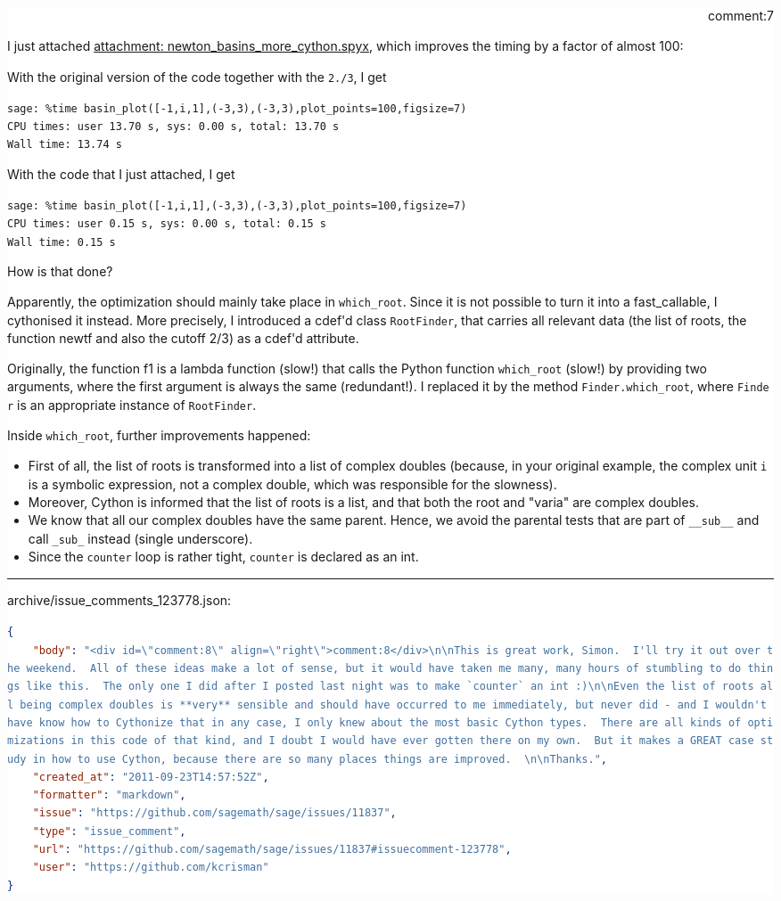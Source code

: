 <div id="comment:7" align="right">comment:7</div>

I just attached [attachment: newton_basins_more_cython.spyx](https://github.com/sagemath/sage/files/ticket11837/newton_basins_more_cython.spyx.gz), which improves the timing by a factor of almost 100:

With the original version of the code together with the `2./3`, I get

```
sage: %time basin_plot([-1,i,1],(-3,3),(-3,3),plot_points=100,figsize=7)
CPU times: user 13.70 s, sys: 0.00 s, total: 13.70 s
Wall time: 13.74 s
```

With the code that I just attached, I get

```
sage: %time basin_plot([-1,i,1],(-3,3),(-3,3),plot_points=100,figsize=7)
CPU times: user 0.15 s, sys: 0.00 s, total: 0.15 s
Wall time: 0.15 s
```

How is that done?

Apparently, the optimization should mainly take place in `which_root`. Since it is not possible to turn it into a fast_callable, I cythonised it instead. More precisely, I introduced a cdef'd class `RootFinder`, that carries all relevant data (the list of roots, the function newtf and also the cutoff 2/3) as a cdef'd attribute.

Originally, the function f1 is a lambda function (slow!) that calls the Python function `which_root` (slow!) by providing two arguments, where the first argument is always the same (redundant!). I replaced it by the method `Finder.which_root`, where `Finder` is an appropriate instance of `RootFinder`.

Inside `which_root`, further improvements happened:
* First of all, the list of roots is transformed into a list of complex doubles (because, in your original example, the complex unit `i` is a symbolic expression, not a complex double, which was responsible for the slowness).
* Moreover, Cython is informed that the list of roots is a list, and that both the root and "varia" are complex doubles.
* We know that all our complex doubles have the same parent. Hence, we avoid the parental tests that are part of `__sub__` and call `_sub_` instead (single underscore).
* Since the `counter` loop is rather tight, `counter` is declared as an int.



---

archive/issue_comments_123778.json:
```json
{
    "body": "<div id=\"comment:8\" align=\"right\">comment:8</div>\n\nThis is great work, Simon.  I'll try it out over the weekend.  All of these ideas make a lot of sense, but it would have taken me many, many hours of stumbling to do things like this.  The only one I did after I posted last night was to make `counter` an int :)\n\nEven the list of roots all being complex doubles is **very** sensible and should have occurred to me immediately, but never did - and I wouldn't have know how to Cythonize that in any case, I only knew about the most basic Cython types.  There are all kinds of optimizations in this code of that kind, and I doubt I would have ever gotten there on my own.  But it makes a GREAT case study in how to use Cython, because there are so many places things are improved.  \n\nThanks.",
    "created_at": "2011-09-23T14:57:52Z",
    "formatter": "markdown",
    "issue": "https://github.com/sagemath/sage/issues/11837",
    "type": "issue_comment",
    "url": "https://github.com/sagemath/sage/issues/11837#issuecomment-123778",
    "user": "https://github.com/kcrisman"
}
```

